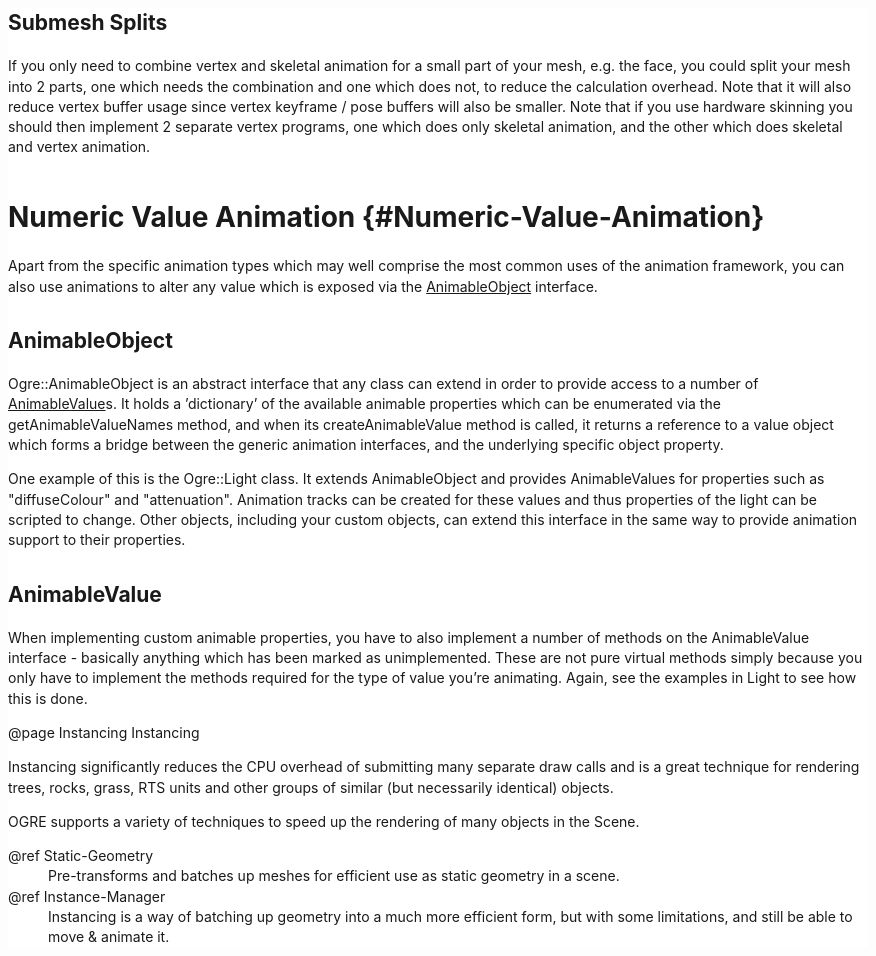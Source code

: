 <a name="Submesh-Splits"></a><a name="Submesh-Splits-1"></a>

## Submesh Splits

If you only need to combine vertex and skeletal animation for a small part of your mesh, e.g. the face, you could split your mesh into 2 parts, one which needs the combination and one which does not, to reduce the calculation overhead. Note that it will also reduce vertex buffer usage since vertex keyframe / pose buffers will also be smaller. Note that if you use hardware skinning you should then implement 2 separate vertex programs, one which does only skeletal animation, and the other which does skeletal and vertex animation.

# Numeric Value Animation {#Numeric-Value-Animation}

Apart from the specific animation types which may well comprise the most common uses of the animation framework, you can also use animations to alter any value which is exposed via the [AnimableObject](#AnimableObject) interface. 

<a name="AnimableObject"></a><a name="AnimableObject-1"></a>

## AnimableObject

Ogre::AnimableObject is an abstract interface that any class can extend in order to provide access to a number of [AnimableValue](#AnimableValue)s. It holds a ’dictionary’ of the available animable properties which can be enumerated via the getAnimableValueNames method, and when its createAnimableValue method is called, it returns a reference to a value object which forms a bridge between the generic animation interfaces, and the underlying specific object property.

One example of this is the Ogre::Light class. It extends AnimableObject and provides AnimableValues for properties such as "diffuseColour" and "attenuation". Animation tracks can be created for these values and thus properties of the light can be scripted to change. Other objects, including your custom objects, can extend this interface in the same way to provide animation support to their properties.

<a name="AnimableValue"></a><a name="AnimableValue-1"></a>

## AnimableValue

When implementing custom animable properties, you have to also implement a number of methods on the AnimableValue interface - basically anything which has been marked as unimplemented. These are not pure virtual methods simply because you only have to implement the methods required for the type of value you’re animating. Again, see the examples in Light to see how this is done.


@page Instancing Instancing

Instancing significantly reduces the CPU overhead of submitting many separate draw calls and is a great technique for rendering trees, rocks, grass, RTS units and other groups of similar (but necessarily identical) objects.

OGRE supports a variety of techniques to speed up the rendering of many objects in the Scene.

<dl compact="compact">
<dt>@ref Static-Geometry</dt>
<dd>Pre-transforms and batches up meshes for efficient use as static geometry in a scene.</dd>
<dt>@ref Instance-Manager</dt>
<dd>Instancing is a way of batching up geometry into a much more efficient form, but with some limitations, and still be able to move & animate it.</dd>
</dl>
